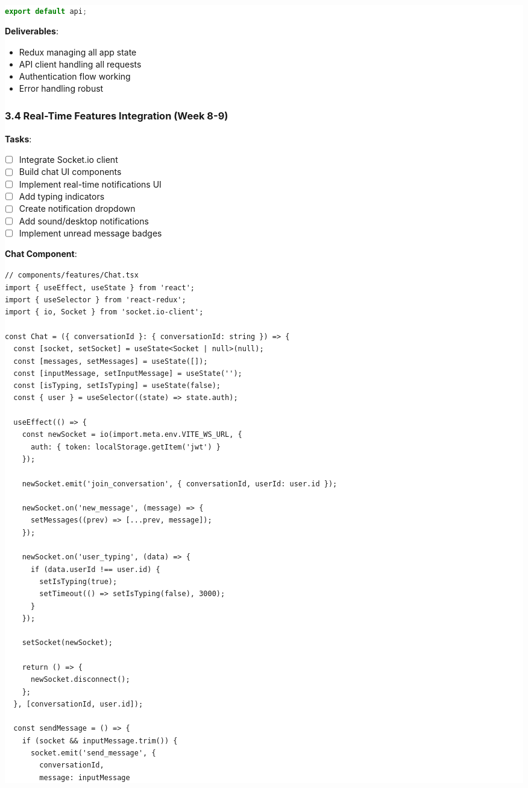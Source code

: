 ```typescript
export default api;
```

**Deliverables**:
- Redux managing all app state
- API client handling all requests
- Authentication flow working
- Error handling robust

### 3.4 Real-Time Features Integration (Week 8-9)

**Tasks**:
- [ ] Integrate Socket.io client
- [ ] Build chat UI components
- [ ] Implement real-time notifications UI
- [ ] Add typing indicators
- [ ] Create notification dropdown
- [ ] Add sound/desktop notifications
- [ ] Implement unread message badges

**Chat Component**:
```tsx
// components/features/Chat.tsx
import { useEffect, useState } from 'react';
import { useSelector } from 'react-redux';
import { io, Socket } from 'socket.io-client';

const Chat = ({ conversationId }: { conversationId: string }) => {
  const [socket, setSocket] = useState<Socket | null>(null);
  const [messages, setMessages] = useState([]);
  const [inputMessage, setInputMessage] = useState('');
  const [isTyping, setIsTyping] = useState(false);
  const { user } = useSelector((state) => state.auth);

  useEffect(() => {
    const newSocket = io(import.meta.env.VITE_WS_URL, {
      auth: { token: localStorage.getItem('jwt') }
    });

    newSocket.emit('join_conversation', { conversationId, userId: user.id });

    newSocket.on('new_message', (message) => {
      setMessages((prev) => [...prev, message]);
    });

    newSocket.on('user_typing', (data) => {
      if (data.userId !== user.id) {
        setIsTyping(true);
        setTimeout(() => setIsTyping(false), 3000);
      }
    });

    setSocket(newSocket);

    return () => {
      newSocket.disconnect();
    };
  }, [conversationId, user.id]);

  const sendMessage = () => {
    if (socket && inputMessage.trim()) {
      socket.emit('send_message', {
        conversationId,
        message: inputMessage
```